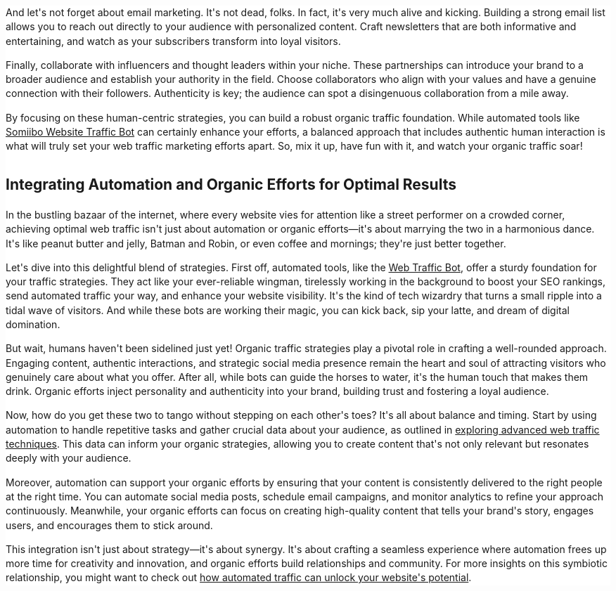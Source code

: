 And let's not forget about email marketing. It's not dead, folks. In fact, it's very much alive and kicking. Building a strong email list allows you to reach out directly to your audience with personalized content. Craft newsletters that are both informative and entertaining, and watch as your subscribers transform into loyal visitors.

Finally, collaborate with influencers and thought leaders within your niche. These partnerships can introduce your brand to a broader audience and establish your authority in the field. Choose collaborators who align with your values and have a genuine connection with their followers. Authenticity is key; the audience can spot a disingenuous collaboration from a mile away.

By focusing on these human-centric strategies, you can build a robust organic traffic foundation. While automated tools like [Somiibo Website Traffic Bot](https://webtrafficbot.com/blog/the-hidden-benefits-of-web-traffic-bots-more-than-just-numbers) can certainly enhance your efforts, a balanced approach that includes authentic human interaction is what will truly set your web traffic marketing efforts apart. So, mix it up, have fun with it, and watch your organic traffic soar!

## Integrating Automation and Organic Efforts for Optimal Results

In the bustling bazaar of the internet, where every website vies for attention like a street performer on a crowded corner, achieving optimal web traffic isn't just about automation or organic efforts—it's about marrying the two in a harmonious dance. It's like peanut butter and jelly, Batman and Robin, or even coffee and mornings; they're just better together. 



Let's dive into this delightful blend of strategies. First off, automated tools, like the [Web Traffic Bot](https://webtrafficbot.com), offer a sturdy foundation for your traffic strategies. They act like your ever-reliable wingman, tirelessly working in the background to boost your SEO rankings, send automated traffic your way, and enhance your website visibility. It's the kind of tech wizardry that turns a small ripple into a tidal wave of visitors. And while these bots are working their magic, you can kick back, sip your latte, and dream of digital domination. 

But wait, humans haven't been sidelined just yet! Organic traffic strategies play a pivotal role in crafting a well-rounded approach. Engaging content, authentic interactions, and strategic social media presence remain the heart and soul of attracting visitors who genuinely care about what you offer. After all, while bots can guide the horses to water, it's the human touch that makes them drink. Organic efforts inject personality and authenticity into your brand, building trust and fostering a loyal audience.

Now, how do you get these two to tango without stepping on each other's toes? It's all about balance and timing. Start by using automation to handle repetitive tasks and gather crucial data about your audience, as outlined in [exploring advanced web traffic techniques](https://webtrafficbot.com/blog/exploring-advanced-web-traffic-techniques-from-bots-to-best-practices). This data can inform your organic strategies, allowing you to create content that's not only relevant but resonates deeply with your audience.

Moreover, automation can support your organic efforts by ensuring that your content is consistently delivered to the right people at the right time. You can automate social media posts, schedule email campaigns, and monitor analytics to refine your approach continuously. Meanwhile, your organic efforts can focus on creating high-quality content that tells your brand's story, engages users, and encourages them to stick around. 

This integration isn't just about strategy—it's about synergy. It's about crafting a seamless experience where automation frees up more time for creativity and innovation, and organic efforts build relationships and community. For more insights on this symbiotic relationship, you might want to check out [how automated traffic can unlock your website's potential](https://webtrafficbot.com/blog/unlocking-the-potential-of-automated-traffic-for-your-website).
